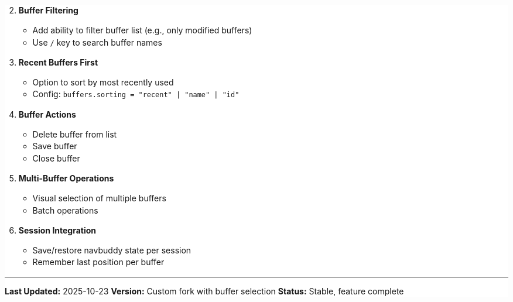 2. **Buffer Filtering**
   - Add ability to filter buffer list (e.g., only modified buffers)
   - Use `/` key to search buffer names

3. **Recent Buffers First**
   - Option to sort by most recently used
   - Config: `buffers.sorting = "recent" | "name" | "id"`

4. **Buffer Actions**
   - Delete buffer from list
   - Save buffer
   - Close buffer

5. **Multi-Buffer Operations**
   - Visual selection of multiple buffers
   - Batch operations

6. **Session Integration**
   - Save/restore navbuddy state per session
   - Remember last position per buffer

---

**Last Updated:** 2025-10-23
**Version:** Custom fork with buffer selection
**Status:** Stable, feature complete
